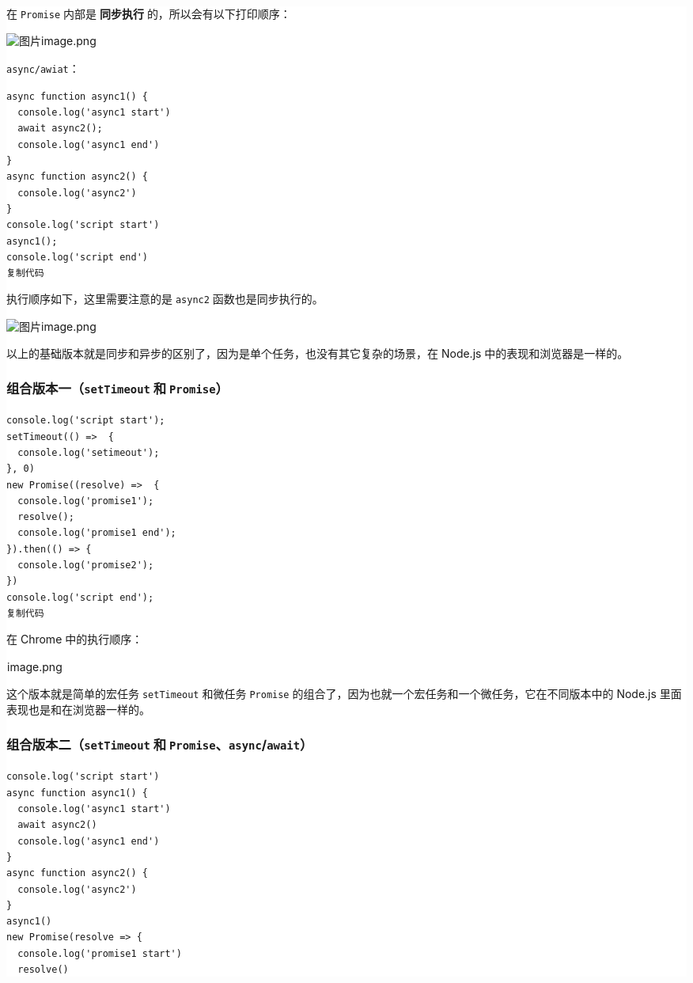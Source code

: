 在 `Promise` 内部是 **同步执行** 的，所以会有以下打印顺序：

![图片](https://mmbiz.qpic.cn/sz_mmbiz_png/H8M5QJDxMHoR7TuecL04hXUBDlZN2NLicfXwtczsjSetTsjU1vZkiaxxWDLCScMzQNawzpSZh6WUURjF9v2dHiaPA/640?wx_fmt=png&tp=webp&wxfrom=5&wx_lazy=1&wx_co=1)image.png

`async/awiat`：

```
async function async1() {
  console.log('async1 start')
  await async2();
  console.log('async1 end')
}
async function async2() {
  console.log('async2')
}
console.log('script start')
async1();
console.log('script end')
复制代码
```

执行顺序如下，这里需要注意的是 `async2` 函数也是同步执行的。

![图片](https://mmbiz.qpic.cn/sz_mmbiz_png/H8M5QJDxMHoR7TuecL04hXUBDlZN2NLicFK8juMFicztghX3ALGzoC34qsDRTWpqtk1sPnPLkbtTpfeuYBibAHQ1g/640?wx_fmt=png&tp=webp&wxfrom=5&wx_lazy=1&wx_co=1)image.png

以上的基础版本就是同步和异步的区别了，因为是单个任务，也没有其它复杂的场景，在 Node.js 中的表现和浏览器是一样的。

### 组合版本一（`setTimeout` 和 `Promise`）

```
console.log('script start');
setTimeout(() =>  {
  console.log('setimeout');
}, 0)
new Promise((resolve) =>  {
  console.log('promise1');
  resolve();
  console.log('promise1 end');
}).then(() => {
  console.log('promise2');
})
console.log('script end');
复制代码
```

在 Chrome 中的执行顺序：

![图片](data:image/gif;base64,iVBORw0KGgoAAAANSUhEUgAAAAEAAAABCAYAAAAfFcSJAAAADUlEQVQImWNgYGBgAAAABQABh6FO1AAAAABJRU5ErkJggg==)image.png

这个版本就是简单的宏任务 `setTimeout` 和微任务 `Promise` 的组合了，因为也就一个宏任务和一个微任务，它在不同版本中的 Node.js 里面表现也是和在浏览器一样的。

### 组合版本二（`setTimeout` 和 `Promise`、`async`/`await`）

```
console.log('script start')
async function async1() {
  console.log('async1 start')
  await async2()
  console.log('async1 end')
}
async function async2() {
  console.log('async2')
}
async1()
new Promise(resolve => {
  console.log('promise1 start')
  resolve()
```